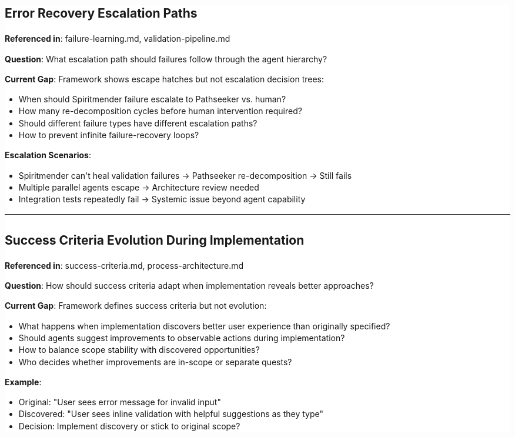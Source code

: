 
## Error Recovery Escalation Paths
**Referenced in**: failure-learning.md, validation-pipeline.md

**Question**: What escalation path should failures follow through the agent hierarchy?

**Current Gap**: Framework shows escape hatches but not escalation decision trees:
- When should Spiritmender failure escalate to Pathseeker vs. human?
- How many re-decomposition cycles before human intervention required?
- Should different failure types have different escalation paths?
- How to prevent infinite failure-recovery loops?

**Escalation Scenarios**:
- Spiritmender can't heal validation failures → Pathseeker re-decomposition → Still fails
- Multiple parallel agents escape → Architecture review needed
- Integration tests repeatedly fail → Systemic issue beyond agent capability

---

## Success Criteria Evolution During Implementation
**Referenced in**: success-criteria.md, process-architecture.md

**Question**: How should success criteria adapt when implementation reveals better approaches?

**Current Gap**: Framework defines success criteria but not evolution:
- What happens when implementation discovers better user experience than originally specified?
- Should agents suggest improvements to observable actions during implementation?
- How to balance scope stability with discovered opportunities?
- Who decides whether improvements are in-scope or separate quests?

**Example**:
- Original: "User sees error message for invalid input"
- Discovered: "User sees inline validation with helpful suggestions as they type"
- Decision: Implement discovery or stick to original scope?